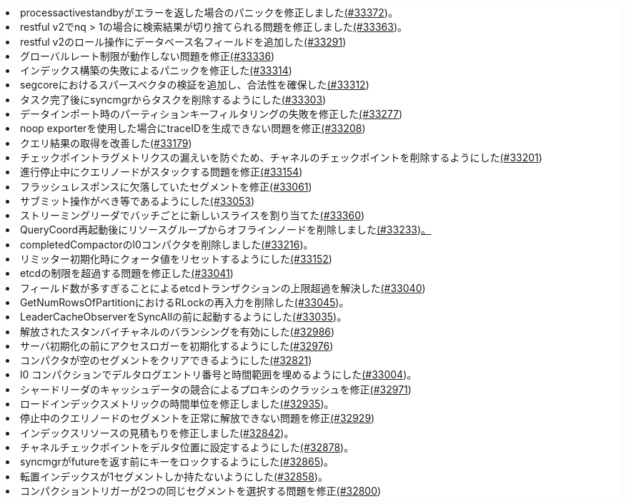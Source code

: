 <li>processactivestandbyがエラーを返した場合のパニックを修正しました<a href="https://github.com/milvus-io/milvus/pull/33372">(#33372</a>)。</li>
<li>restful v2でnq &gt; 1の場合に検索結果が切り捨てられる問題を修正しました<a href="https://github.com/milvus-io/milvus/pull/33363">(#33363</a>)。</li>
<li>restful v2のロール操作にデータベース名フィールドを追加した<a href="https://github.com/milvus-io/milvus/pull/33291">(#33291</a>)</li>
<li>グローバルレート制限が動作しない問題を修正<a href="https://github.com/milvus-io/milvus/pull/33336">(#33336</a>)</li>
<li>インデックス構築の失敗によるパニックを修正した<a href="https://github.com/milvus-io/milvus/pull/33314">(#33314</a>)</li>
<li>segcoreにおけるスパースベクタの検証を追加し、合法性を確保した<a href="https://github.com/milvus-io/milvus/pull/33312">(#33312</a>)</li>
<li>タスク完了後にsyncmgrからタスクを削除するようにした<a href="https://github.com/milvus-io/milvus/pull/33303">(#33303</a>)</li>
<li>データインポート時のパーティションキーフィルタリングの失敗を修正した<a href="https://github.com/milvus-io/milvus/pull/33277">(#33277</a>)</li>
<li>noop exporterを使用した場合にtraceIDを生成できない問題を修正<a href="https://github.com/milvus-io/milvus/pull/33208">(#33208</a>)</li>
<li>クエリ結果の取得を改善した<a href="https://github.com/milvus-io/milvus/pull/33179">(#33179</a>)</li>
<li>チェックポイントラグメトリクスの漏えいを防ぐため、チャネルのチェックポイントを削除するようにした<a href="https://github.com/milvus-io/milvus/pull/33201">(#33201</a>)</li>
<li>進行停止中にクエリノードがスタックする問題を修正<a href="https://github.com/milvus-io/milvus/pull/33154">(#33154</a>)</li>
<li>フラッシュレスポンスに欠落していたセグメントを修正<a href="https://github.com/milvus-io/milvus/pull/33061">(#33061</a>)</li>
<li>サブミット操作がべき等であるようにした<a href="https://github.com/milvus-io/milvus/pull/33053">(#33053</a>)</li>
<li>ストリーミングリーダでバッチごとに新しいスライスを割り当てた<a href="https://github.com/milvus-io/milvus/pull/33360">(#33360</a>)</li>
<li>QueryCoord再起動後にリソースグループからオフラインノードを削除しました<a href="https://github.com/milvus-io/milvus/pull/33233">(#33233</a>)<a href="https://github.com/milvus-io/milvus/pull/33233">。</a></li>
<li>completedCompactorのl0コンパクタを削除しました<a href="https://github.com/milvus-io/milvus/pull/33216">(#33216</a>)。</li>
<li>リミッター初期化時にクォータ値をリセットするようにした<a href="https://github.com/milvus-io/milvus/pull/33152">(#33152</a>)</li>
<li>etcdの制限を超過する問題を修正した<a href="https://github.com/milvus-io/milvus/pull/33041">(#33041</a>)</li>
<li>フィールド数が多すぎることによるetcdトランザクションの上限超過を解決した<a href="https://github.com/milvus-io/milvus/pull/33040">(#33040</a>)</li>
<li>GetNumRowsOfPartitionにおけるRLockの再入力を削除した<a href="https://github.com/milvus-io/milvus/pull/33045">(#33045</a>)。</li>
<li>LeaderCacheObserverをSyncAllの前に起動するようにした<a href="https://github.com/milvus-io/milvus/pull/33035">(#33035</a>)。</li>
<li>解放されたスタンバイチャネルのバランシングを有効にした<a href="https://github.com/milvus-io/milvus/pull/32986">(#32986</a>)</li>
<li>サーバ初期化の前にアクセスロガーを初期化するようにした<a href="https://github.com/milvus-io/milvus/pull/32976">(#32976</a>)</li>
<li>コンパクタが空のセグメントをクリアできるようにした<a href="https://github.com/milvus-io/milvus/pull/32821">(#32821</a>)</li>
<li>l0 コンパクションでデルタログエントリ番号と時間範囲を埋めるようにした<a href="https://github.com/milvus-io/milvus/pull/33004">(#33004</a>)。</li>
<li>シャードリーダのキャッシュデータの競合によるプロキシのクラッシュを修正<a href="https://github.com/milvus-io/milvus/pull/32971">(#32971</a>)</li>
<li>ロードインデックスメトリックの時間単位を修正しました<a href="https://github.com/milvus-io/milvus/pull/32935">(#32935</a>)。</li>
<li>停止中のクエリノードのセグメントを正常に解放できない問題を修正<a href="https://github.com/milvus-io/milvus/pull/32929">(#32929</a>)</li>
<li>インデックスリソースの見積もりを修正しました<a href="https://github.com/milvus-io/milvus/pull/32842">(#32842</a>)。</li>
<li>チャネルチェックポイントをデルタ位置に設定するようにした<a href="https://github.com/milvus-io/milvus/pull/32878">(#32878</a>)。</li>
<li>syncmgrがfutureを返す前にキーをロックするようにした<a href="https://github.com/milvus-io/milvus/pull/32865">(#32865</a>)。</li>
<li>転置インデックスが1セグメントしか持たないようにした<a href="https://github.com/milvus-io/milvus/pull/32858">(#32858</a>)。</li>
<li>コンパクショントリガーが2つの同じセグメントを選択する問題を修正<a href="https://github.com/milvus-io/milvus/pull/32800">(#32800</a>)</li>